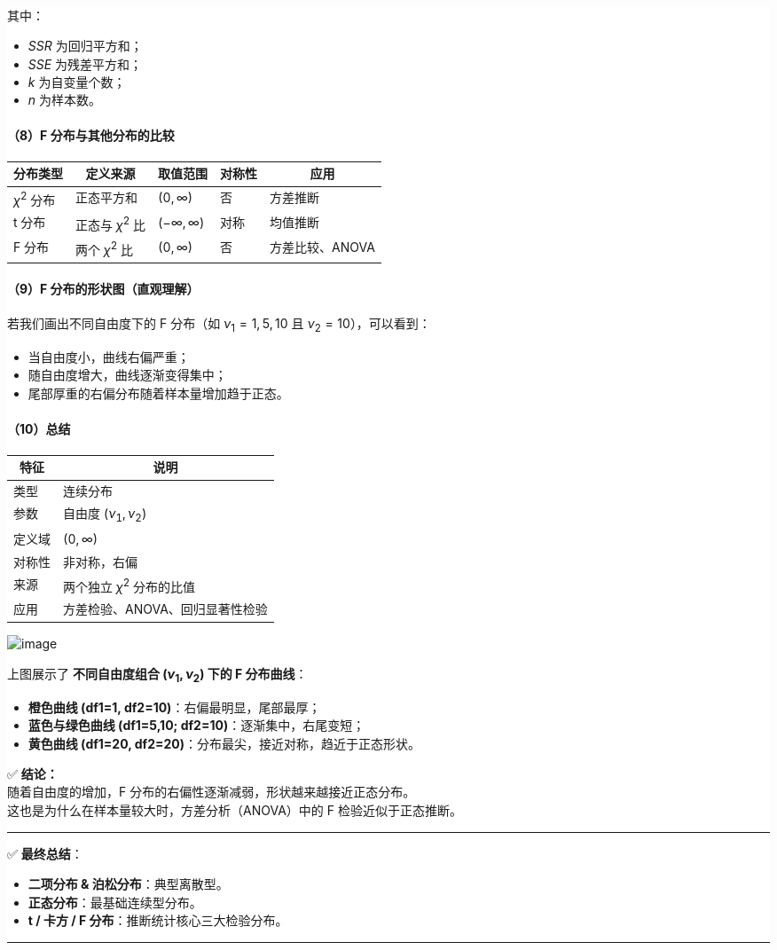    其中：

   * $SSR$ 为回归平方和；
   * $SSE$ 为残差平方和；
   * $k$ 为自变量个数；
   * $n$ 为样本数。



#### （8）F 分布与其他分布的比较

| 分布类型        | 定义来源           | 取值范围                | 对称性 | 应用         |
| ----------- | -------------- | ------------------- | --- | ---------- |
| $\chi^2$ 分布 | 正态平方和          | $(0, \infty)$       | 否   | 方差推断       |
| t 分布        | 正态与 $\chi^2$ 比 | $(-\infty, \infty)$ | 对称  | 均值推断       |
| F 分布        | 两个 $\chi^2$ 比  | $(0, \infty)$       | 否   | 方差比较、ANOVA |



#### （9）F 分布的形状图（直观理解）

若我们画出不同自由度下的 F 分布（如 $\nu_1=1,5,10$ 且 $\nu_2=10$），可以看到：

* 当自由度小，曲线右偏严重；
* 随自由度增大，曲线逐渐变得集中；
* 尾部厚重的右偏分布随着样本量增加趋于正态。


#### （10）总结

| 特征  | 说明                   |
| --- | -------------------- |
| 类型  | 连续分布                 |
| 参数  | 自由度 $(\nu_1, \nu_2)$ |
| 定义域 | $(0, \infty)$        |
| 对称性 | 非对称，右偏               |
| 来源  | 两个独立 $\chi^2$ 分布的比值  |
| 应用  | 方差检验、ANOVA、回归显著性检验   |


<img width="700" height="470" alt="image" src="https://github.com/user-attachments/assets/6abb0863-cded-4304-975e-780f8e9aece6" />

上图展示了 **不同自由度组合 $(\nu_1, \nu_2)$ 下的 F 分布曲线**：  

* **橙色曲线 (df1=1, df2=10)**：右偏最明显，尾部最厚；  
* **蓝色与绿色曲线 (df1=5,10; df2=10)**：逐渐集中，右尾变短；  
* **黄色曲线 (df1=20, df2=20)**：分布最尖，接近对称，趋近于正态形状。  

✅ **结论：**  
随着自由度的增加，F 分布的右偏性逐渐减弱，形状越来越接近正态分布。  
这也是为什么在样本量较大时，方差分析（ANOVA）中的 F 检验近似于正态推断。  

---

✅ **最终总结**：

* **二项分布 & 泊松分布**：典型离散型。
* **正态分布**：最基础连续型分布。
* **t / 卡方 / F 分布**：推断统计核心三大检验分布。

---
